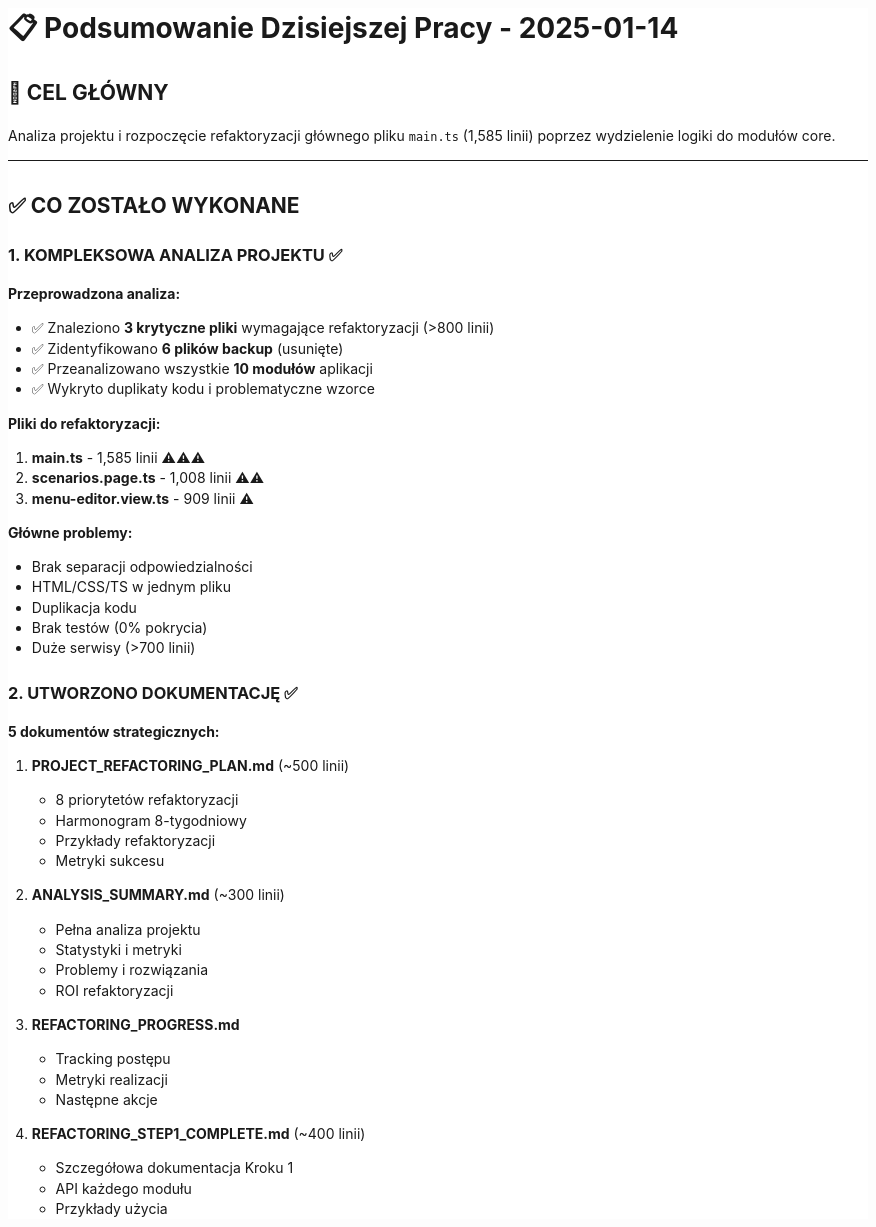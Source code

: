 # 📋 Podsumowanie Dzisiejszej Pracy - 2025-01-14

## 🎯 CEL GŁÓWNY
Analiza projektu i rozpoczęcie refaktoryzacji głównego pliku `main.ts` (1,585 linii) poprzez wydzielenie logiki do modułów core.

---

## ✅ CO ZOSTAŁO WYKONANE

### 1. KOMPLEKSOWA ANALIZA PROJEKTU ✅

**Przeprowadzona analiza:**
- ✅ Znaleziono **3 krytyczne pliki** wymagające refaktoryzacji (>800 linii)
- ✅ Zidentyfikowano **6 plików backup** (usunięte)
- ✅ Przeanalizowano wszystkie **10 modułów** aplikacji
- ✅ Wykryto duplikaty kodu i problematyczne wzorce

**Pliki do refaktoryzacji:**
1. **main.ts** - 1,585 linii ⚠️⚠️⚠️
2. **scenarios.page.ts** - 1,008 linii ⚠️⚠️
3. **menu-editor.view.ts** - 909 linii ⚠️

**Główne problemy:**
- Brak separacji odpowiedzialności
- HTML/CSS/TS w jednym pliku
- Duplikacja kodu
- Brak testów (0% pokrycia)
- Duże serwisy (>700 linii)

### 2. UTWORZONO DOKUMENTACJĘ ✅

**5 dokumentów strategicznych:**

1. **PROJECT_REFACTORING_PLAN.md** (~500 linii)
   - 8 priorytetów refaktoryzacji
   - Harmonogram 8-tygodniowy
   - Przykłady refaktoryzacji
   - Metryki sukcesu

2. **ANALYSIS_SUMMARY.md** (~300 linii)
   - Pełna analiza projektu
   - Statystyki i metryki
   - Problemy i rozwiązania
   - ROI refaktoryzacji

3. **REFACTORING_PROGRESS.md**
   - Tracking postępu
   - Metryki realizacji
   - Następne akcje

4. **REFACTORING_STEP1_COMPLETE.md** (~400 linii)
   - Szczegółowa dokumentacja Kroku 1
   - API każdego modułu
   - Przykłady użycia
